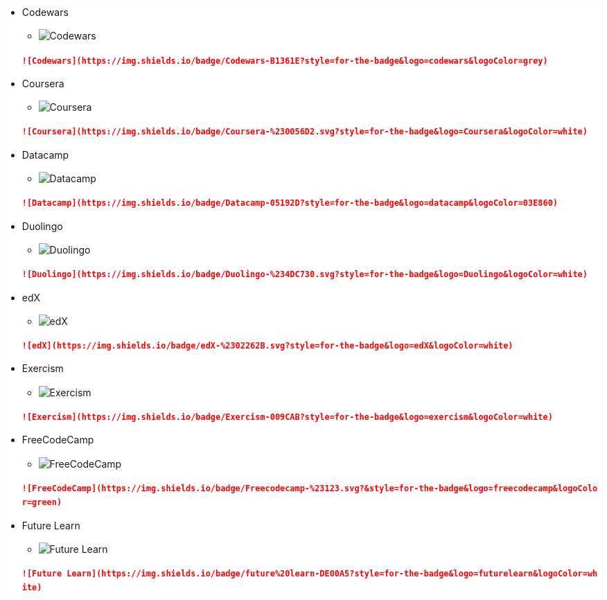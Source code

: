 - Codewars
  - ![Codewars](https://img.shields.io/badge/Codewars-B1361E?style=for-the-badge&logo=codewars&logoColor=black)
  ```markdown
  ![Codewars](https://img.shields.io/badge/Codewars-B1361E?style=for-the-badge&logo=codewars&logoColor=grey)
  ```

- Coursera
  - ![Coursera](https://img.shields.io/badge/Coursera-%230056D2.svg?style=for-the-badge&logo=Coursera&logoColor=white)
  ```markdown
  ![Coursera](https://img.shields.io/badge/Coursera-%230056D2.svg?style=for-the-badge&logo=Coursera&logoColor=white)
  ```

- Datacamp
  - ![Datacamp](https://img.shields.io/badge/Datacamp-05192D?style=for-the-badge&logo=datacamp&logoColor=03E860)
  ```markdown
  ![Datacamp](https://img.shields.io/badge/Datacamp-05192D?style=for-the-badge&logo=datacamp&logoColor=03E860)
  ```

- Duolingo
  - ![Duolingo](https://img.shields.io/badge/Duolingo-%234DC730.svg?style=for-the-badge&logo=Duolingo&logoColor=white)
  ```markdown
  ![Duolingo](https://img.shields.io/badge/Duolingo-%234DC730.svg?style=for-the-badge&logo=Duolingo&logoColor=white)
  ```

- edX
  - ![edX](https://img.shields.io/badge/edX-%2302262B.svg?style=for-the-badge&logo=edX&logoColor=white)
  ```markdown
  ![edX](https://img.shields.io/badge/edX-%2302262B.svg?style=for-the-badge&logo=edX&logoColor=white)
  ```

- Exercism
  - ![Exercism](https://img.shields.io/badge/Exercism-009CAB?style=for-the-badge&logo=exercism&logoColor=white)
  ```markdown
  ![Exercism](https://img.shields.io/badge/Exercism-009CAB?style=for-the-badge&logo=exercism&logoColor=white)
  ```

- FreeCodeCamp
  - ![FreeCodeCamp](https://img.shields.io/badge/Freecodecamp-%23123.svg?style=for-the-badge&logo=freecodecamp&logoColor=green)
  ```markdown
  ![FreeCodeCamp](https://img.shields.io/badge/Freecodecamp-%23123.svg?&style=for-the-badge&logo=freecodecamp&logoColor=green)
  ```

- Future Learn
  - ![Future Learn](https://img.shields.io/badge/future%20learn-DE00A5?style=for-the-badge&logo=futurelearn&logoColor=white)
  ```markdown
  ![Future Learn](https://img.shields.io/badge/future%20learn-DE00A5?style=for-the-badge&logo=futurelearn&logoColor=white)
  ```
